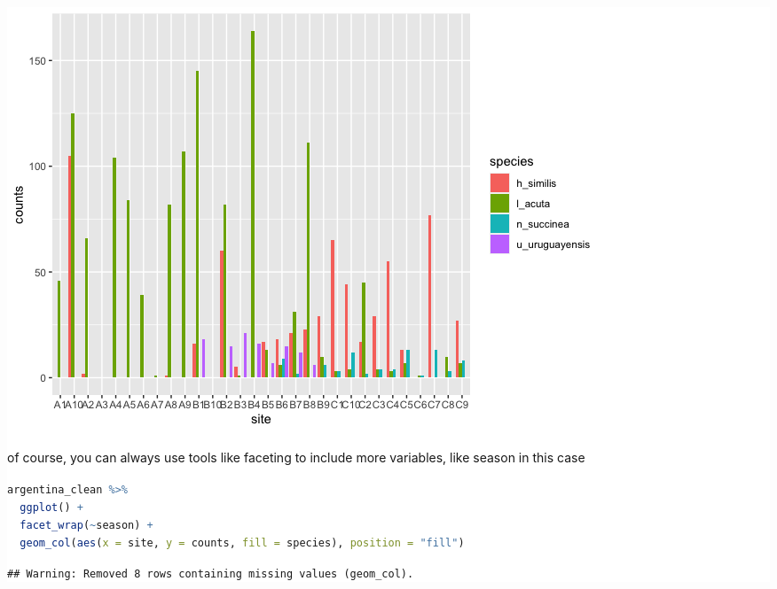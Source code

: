 ![](week_06_files/figure-html/Side_by_side_bars-1.png)


of course, you can always use tools like faceting to include more variables, like season in this case



```r
argentina_clean %>% 
  ggplot() +
  facet_wrap(~season) +
  geom_col(aes(x = site, y = counts, fill = species), position = "fill")
```

```
## Warning: Removed 8 rows containing missing values (geom_col).
```
